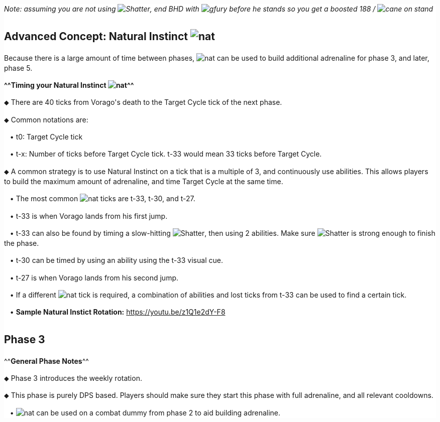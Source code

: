 *Note: assuming you are not using <img title="Shatter" class="d-emoji" alt="Shatter" src="https://cdn.discordapp.com/emojis/536256673904328704.png?v=1">, end BHD with <img title="gfury" class="d-emoji" alt="gfury" src="https://cdn.discordapp.com/emojis/535532879334080527.png?v=1"> before he stands so you get a boosted 188 / <img title="cane" class="d-emoji" alt="cane" src="https://cdn.discordapp.com/emojis/535532878969438210.png?v=1"> on stand*


## Advanced Concept: Natural Instinct <img title="nat" class="d-emoji" alt="nat" src="https://cdn.discordapp.com/emojis/535541258131865633.png?v=1">


Because there is a large amount of time between phases, <img title="nat" class="d-emoji" alt="nat" src="https://cdn.discordapp.com/emojis/535541258131865633.png?v=1"> can be used to build additional adrenaline for phase 3, and later, phase 5.


**^^Timing your Natural Instinct <img title="nat" class="d-emoji" alt="nat" src="https://cdn.discordapp.com/emojis/535541258131865633.png?v=1">^^**

⬥ There are 40 ticks from Vorago's death to the Target Cycle tick of the next phase.



⬥ Common notations are:

 ‎ ‎ ‎ ‎• t0: Target Cycle tick

 ‎ ‎ ‎ ‎• t-x: Number of ticks before Target Cycle tick. t-33 would mean 33 ticks before Target Cycle.



⬥ A common strategy is to use Natural Instinct on a tick that is a multiple of 3, and continuously use abilities. This allows players to build the maximum amount of adrenaline, and time Target Cycle at the same time.

 ‎ ‎ ‎ ‎• The most common <img title="nat" class="d-emoji" alt="nat" src="https://cdn.discordapp.com/emojis/535541258131865633.png?v=1"> ticks are t-33, t-30, and t-27.

 ‎ ‎ ‎ ‎• t-33 is when Vorago lands from his first jump.

 ‎ ‎ ‎ ‎• t-33 can also be found by timing a slow-hitting <img title="Shatter" class="d-emoji" alt="Shatter" src="https://cdn.discordapp.com/emojis/583429757761224715.png?v=1">, then using 2 abilities. Make sure <img title="Shatter" class="d-emoji" alt="Shatter" src="https://cdn.discordapp.com/emojis/583429757761224715.png?v=1"> is strong enough to finish the phase.

 ‎ ‎ ‎ ‎• t-30 can be timed by using an ability using the t-33 visual cue.

 ‎ ‎ ‎ ‎• t-27 is when Vorago lands from his second jump.

 ‎ ‎ ‎ ‎• If a different <img title="nat" class="d-emoji" alt="nat" src="https://cdn.discordapp.com/emojis/535541258131865633.png?v=1"> tick is required, a combination of abilities and lost ticks from t-33 can be used to find a certain tick.

 ‎ ‎ ‎ ‎• **Sample Natural Instict Rotation:** <https://youtu.be/z1Q1e2dY-F8>


## Phase 3


^^**General Phase Notes**^^

⬥ Phase 3 introduces the weekly rotation.



⬥ This phase is purely DPS based. Players should make sure they start this phase with full adrenaline, and all relevant cooldowns.

 ‎ ‎ ‎ ‎• <img title="nat" class="d-emoji" alt="nat" src="https://cdn.discordapp.com/emojis/535541258131865633.png?v=1"> can be used on a combat dummy from phase 2 to aid building adrenaline.
